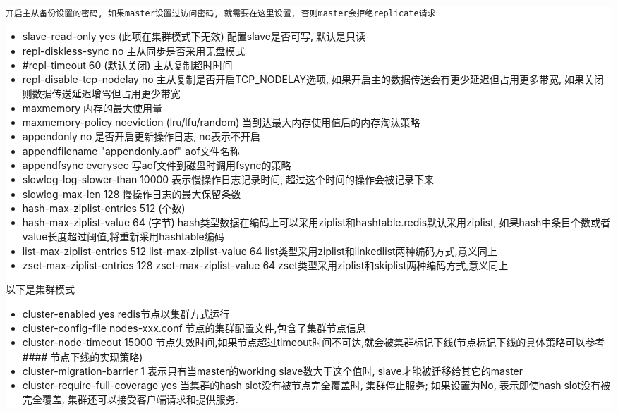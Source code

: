     开启主从备份设置的密码, 如果master设置过访问密码, 就需要在这里设置, 否则master会拒绝replicate请求
- slave-read-only yes (此项在集群模式下无效)
    配置slave是否可写, 默认是只读
- repl-diskless-sync no
    主从同步是否采用无盘模式
- #repl-timeout 60 (默认关闭)
    主从复制超时时间
- repl-disable-tcp-nodelay no
    主从复制是否开启TCP_NODELAY选项, 如果开启主的数据传送会有更少延迟但占用更多带宽, 如果关闭则数据传送延迟增驾但占用更少带宽
- maxmemory <bytes>
    内存的最大使用量
- maxmemory-policy noeviction (lru/lfu/random)
    当到达最大内存使用值后的内存淘汰策略
- appendonly no
    是否开启更新操作日志, no表示不开启
- appendfilename "appendonly.aof"
    aof文件名称
- appendfsync everysec
    写aof文件到磁盘时调用fsync的策略
- slowlog-log-slower-than 10000
    表示慢操作日志记录时间, 超过这个时间的操作会被记录下来
- slowlog-max-len 128
    慢操作日志的最大保留条数
- hash-max-ziplist-entries 512 (个数)
- hash-max-ziplist-value 64 (字节)
    hash类型数据在编码上可以采用ziplist和hashtable.redis默认采用ziplist, 如果hash中条目个数或者value长度超过阈值,将重新采用hashtable编码
- list-max-ziplist-entries 512
  list-max-ziplist-value 64
    list类型采用ziplist和linkedlist两种编码方式,意义同上
- zset-max-ziplist-entries 128
  zset-max-ziplist-value 64
    zset类型采用ziplist和skiplist两种编码方式,意义同上

以下是集群模式
- cluster-enabled yes
    redis节点以集群方式运行
- cluster-config-file nodes-xxx.conf
    节点的集群配置文件,包含了集群节点信息
- cluster-node-timeout 15000
    节点失效时间,如果节点超过timeout时间不可达,就会被集群标记下线(节点标记下线的具体策略可以参考 #### 节点下线的实现策略)
- cluster-migration-barrier 1
    表示只有当master的working slave数大于这个值时, slave才能被迁移给其它的master
- cluster-require-full-coverage yes
    当集群的hash slot没有被节点完全覆盖时, 集群停止服务; 如果设置为No, 表示即使hash slot没有被完全覆盖, 集群还可以接受客户端请求和提供服务.

